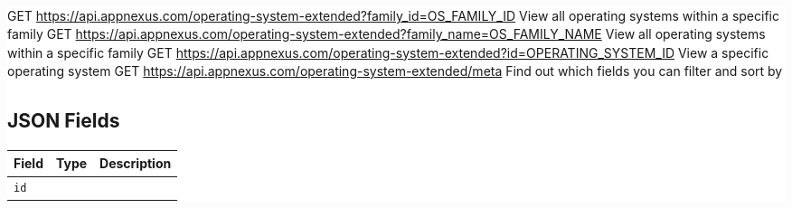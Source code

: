 </tr>
<tr class="odd row">
<td class="entry colsep-1 rowsep-1"
headers="ID-00002700__entry__1">GET</td>
<td class="entry colsep-1 rowsep-1" headers="ID-00002700__entry__2"><a
href="https://api.appnexus.com/operating-system-extended?family_id=OS_FAMILY_ID"
class="xref" target="_blank">https://api.<span
class="ph">appnexus.com/operating-system-extended?family_id=OS_FAMILY_ID</a></td>
<td class="entry colsep-1 rowsep-1" headers="ID-00002700__entry__3">View
all operating systems within a specific family</td>
</tr>
<tr class="even row">
<td class="entry colsep-1 rowsep-1"
headers="ID-00002700__entry__1">GET</td>
<td class="entry colsep-1 rowsep-1" headers="ID-00002700__entry__2"><a
href="https://api.appnexus.com/operating-system-extended?family_name=OS_FAMILY_NAME"
class="xref" target="_blank">https://api.<span
class="ph">appnexus.com/operating-system-extended?family_name=OS_FAMILY_NAME</a></td>
<td class="entry colsep-1 rowsep-1" headers="ID-00002700__entry__3">View
all operating systems within a specific family</td>
</tr>
<tr class="odd row">
<td class="entry colsep-1 rowsep-1"
headers="ID-00002700__entry__1">GET</td>
<td class="entry colsep-1 rowsep-1" headers="ID-00002700__entry__2"><a
href="https://api.appnexus.com/operating-system-extended?id=OPERATING_SYSTEM_ID"
class="xref" target="_blank">https://api.<span
class="ph">appnexus.com/operating-system-extended?id=OPERATING_SYSTEM_ID</a></td>
<td class="entry colsep-1 rowsep-1" headers="ID-00002700__entry__3">View
a specific operating system</td>
</tr>
<tr class="even row">
<td class="entry colsep-1 rowsep-1"
headers="ID-00002700__entry__1">GET</td>
<td class="entry colsep-1 rowsep-1" headers="ID-00002700__entry__2"><a
href="https://api.appnexus.com/operating-system-extended/meta"
class="xref" target="_blank">https://api.<span
class="ph">appnexus.com/operating-system-extended/meta</a></td>
<td class="entry colsep-1 rowsep-1" headers="ID-00002700__entry__3">Find
out which fields you can filter and sort by</td>
</tr>
</tbody>
</table>





## JSON Fields

<table class="table">
<thead class="thead">
<tr class="header row">
<th id="ID-00002700__entry__22"
class="entry colsep-1 rowsep-1">Field</th>
<th id="ID-00002700__entry__23"
class="entry colsep-1 rowsep-1">Type</th>
<th id="ID-00002700__entry__24"
class="entry colsep-1 rowsep-1">Description</th>
</tr>
</thead>
<tbody class="tbody">
<tr class="odd row">
<td class="entry colsep-1 rowsep-1"
headers="ID-00002700__entry__22"><code class="ph codeph">id</code></td>